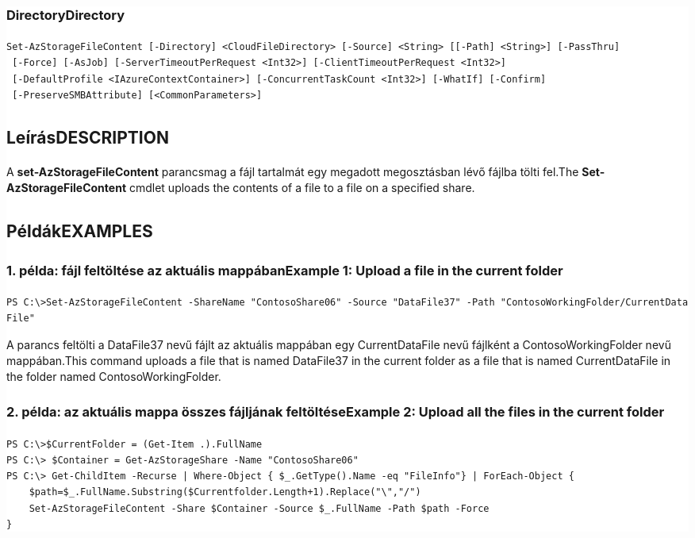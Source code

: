 ### <span data-ttu-id="b0b64-107">Directory</span><span class="sxs-lookup"><span data-stu-id="b0b64-107">Directory</span></span>
```
Set-AzStorageFileContent [-Directory] <CloudFileDirectory> [-Source] <String> [[-Path] <String>] [-PassThru]
 [-Force] [-AsJob] [-ServerTimeoutPerRequest <Int32>] [-ClientTimeoutPerRequest <Int32>]
 [-DefaultProfile <IAzureContextContainer>] [-ConcurrentTaskCount <Int32>] [-WhatIf] [-Confirm]
 [-PreserveSMBAttribute] [<CommonParameters>]
```

## <span data-ttu-id="b0b64-108">Leírás</span><span class="sxs-lookup"><span data-stu-id="b0b64-108">DESCRIPTION</span></span>
<span data-ttu-id="b0b64-109">A **set-AzStorageFileContent** parancsmag a fájl tartalmát egy megadott megosztásban lévő fájlba tölti fel.</span><span class="sxs-lookup"><span data-stu-id="b0b64-109">The **Set-AzStorageFileContent** cmdlet uploads the contents of a file to a file on a specified share.</span></span>

## <span data-ttu-id="b0b64-110">Példák</span><span class="sxs-lookup"><span data-stu-id="b0b64-110">EXAMPLES</span></span>

### <span data-ttu-id="b0b64-111">1. példa: fájl feltöltése az aktuális mappában</span><span class="sxs-lookup"><span data-stu-id="b0b64-111">Example 1: Upload a file in the current folder</span></span>
```
PS C:\>Set-AzStorageFileContent -ShareName "ContosoShare06" -Source "DataFile37" -Path "ContosoWorkingFolder/CurrentDataFile"
```

<span data-ttu-id="b0b64-112">A parancs feltölti a DataFile37 nevű fájlt az aktuális mappában egy CurrentDataFile nevű fájlként a ContosoWorkingFolder nevű mappában.</span><span class="sxs-lookup"><span data-stu-id="b0b64-112">This command uploads a file that is named DataFile37 in the current folder as a file that is named CurrentDataFile in the folder named ContosoWorkingFolder.</span></span>

### <span data-ttu-id="b0b64-113">2. példa: az aktuális mappa összes fájljának feltöltése</span><span class="sxs-lookup"><span data-stu-id="b0b64-113">Example 2: Upload all the files in the current folder</span></span>
```
PS C:\>$CurrentFolder = (Get-Item .).FullName
PS C:\> $Container = Get-AzStorageShare -Name "ContosoShare06"
PS C:\> Get-ChildItem -Recurse | Where-Object { $_.GetType().Name -eq "FileInfo"} | ForEach-Object {
    $path=$_.FullName.Substring($Currentfolder.Length+1).Replace("\","/")
    Set-AzStorageFileContent -Share $Container -Source $_.FullName -Path $path -Force
}
```

